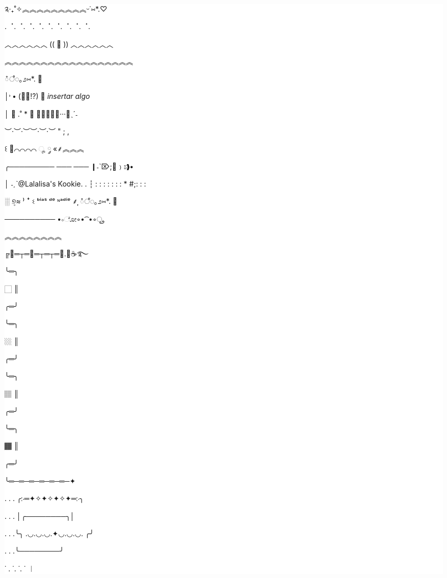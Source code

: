 ༉‧₊˚✧︽︽︽︽︽︽︽︽︽ᵕ˙⑅*.♡

. ⠈. ⠈. ⠈. ⠈. ⠈. ⠈. ⠈. ⠈. ⠈.

︿︿︿︿︿︿ (( 🌙 )) ︿︿︿︿︿︿

︽︽︽︽︽︽︽︽︽︽︽︽︽︽︽︽︽︽

ំஂ◌｡೨⑅*. 🎊

│˒ • (🐥🔪!?) 🍶 *insertar algo*

│ ⊹ .˚ * ⊹ ﹏﹏﹏﹏﹏···ꦿˎˊ˗ 

︶·︶·︶︶·︶·︶ " ; , 

꒰ 🎐⌒⌒⌒⌒ ೄ ༘ «⸙︽︽︽

╭───────── ─── ─── ❙˗ˋ⌦;🎪﹚ะ❱•

│ ˗ˏˋ@Lalalisa's Kookie. . ┆ : : : : : : : * #;: : :

░ ୭̥≈ ⁾ ꜜ ଽ ᵇⁱᵃˢ ᵈᵉ ᶰᵃᵈⁱᵉ ⸙͎ ំஂ◌｡೨⑅*. 🎊

────────── •◦ೋ◦• ͡ •◦ூ

︽︽︽︽︽︽︽︽

╔✦═┬═✧═┬═┬═✦.ꦿ☕࿐

╰═╮

🏻 ║

╭═╯ 

╰═╮

🏼 ║

╭═╯ 

╰═╮

🏽 ║

╭═╯ 

╰═╮

🏾 ║

╭═╯ 

╰═─═─═─═─═─═─✦

. . . ╭჻═✦✧✦✧✦✧✦═჻╮ 

. . . │╭────────╮│

. . .╰╮ .◡.◡.◡.✦◡.◡.◡. ╭╯

. . .╰────────╯

˙ . ˙.  ˙.  ˙ ︱     

